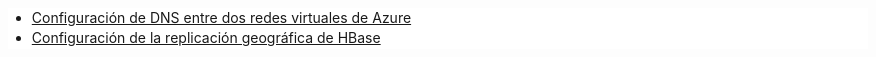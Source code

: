 - [Configuración de DNS entre dos redes virtuales de Azure][hdinsight-hbase-geo-replication-dns]
- [Configuración de la replicación geográfica de HBase][hdinsight-hbase-geo-replication]



[hdinsight-hbase-geo-replication-dns]: hdinsight-hbase-geo-replication-configure-DNS.md
[hdinsight-hbase-geo-replication]: hdinsight-hbase-geo-replication.md


[azure-purchase-options]: http://azure.microsoft.com/pricing/purchase-options/
[azure-member-offers]: http://azure.microsoft.com/pricing/member-offers/
[azure-free-trial]: http://azure.microsoft.com/pricing/free-trial/
[azure-portal]: http://manage.windowsazure.com


[powershell-install]: ../install-configure-powershell



[hdinsight-hbase-replication]: ../hdinsight-hbase-geo-replication/
[hdinsight-hbase-dns]: ../hdinsight-hbase-geo-replication-configure-DNS/


[img-vnet-diagram]: ./media/hdinsight-hbase-geo-replication-configure-VNets/HDInsight.HBase.VPN.diagram.png
[img-vnet-lnet-diagram]: ./media/hdinsight-hbase-geo-replication-configure-VNets/HDInsight.HBase.VPN.LNet.diagram.png
[img-vpn-status]: ./media/hdinsight-hbase-geo-replication-configure-VNets/HDInsight.HBase.VPN.status.png

